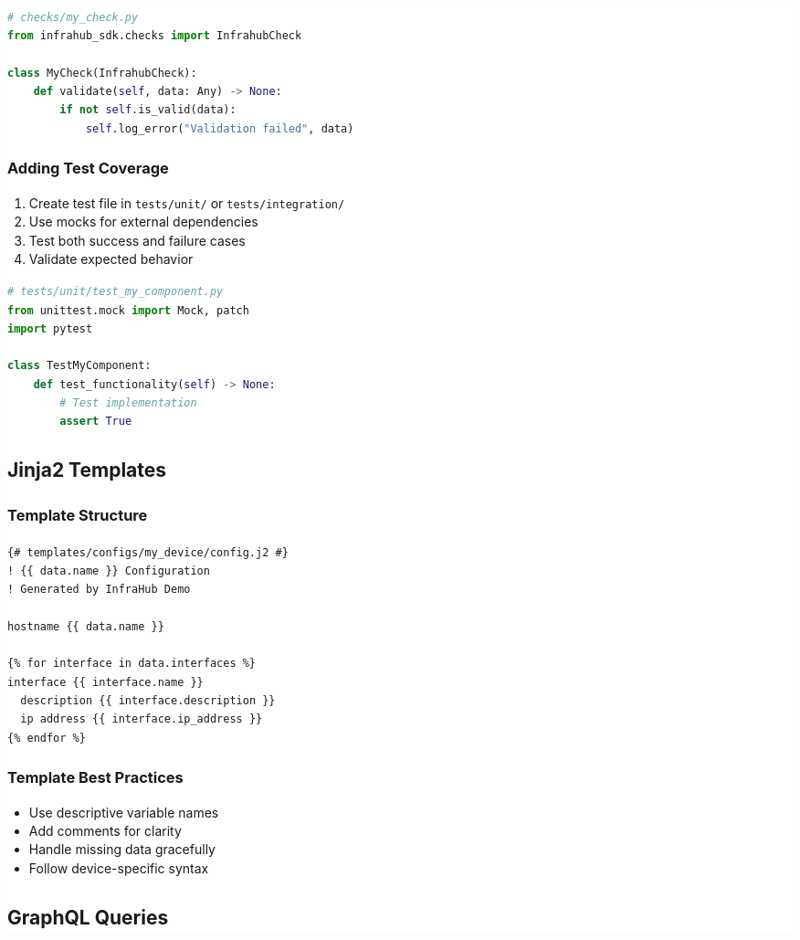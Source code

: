 ```python
# checks/my_check.py
from infrahub_sdk.checks import InfrahubCheck

class MyCheck(InfrahubCheck):
    def validate(self, data: Any) -> None:
        if not self.is_valid(data):
            self.log_error("Validation failed", data)
```

### Adding Test Coverage

1. Create test file in `tests/unit/` or `tests/integration/`
2. Use mocks for external dependencies
3. Test both success and failure cases
4. Validate expected behavior

```python
# tests/unit/test_my_component.py
from unittest.mock import Mock, patch
import pytest

class TestMyComponent:
    def test_functionality(self) -> None:
        # Test implementation
        assert True
```

## Jinja2 Templates

### Template Structure
```jinja2
{# templates/configs/my_device/config.j2 #}
! {{ data.name }} Configuration
! Generated by InfraHub Demo

hostname {{ data.name }}

{% for interface in data.interfaces %}
interface {{ interface.name }}
  description {{ interface.description }}
  ip address {{ interface.ip_address }}
{% endfor %}
```

### Template Best Practices
- Use descriptive variable names
- Add comments for clarity
- Handle missing data gracefully
- Follow device-specific syntax

## GraphQL Queries
